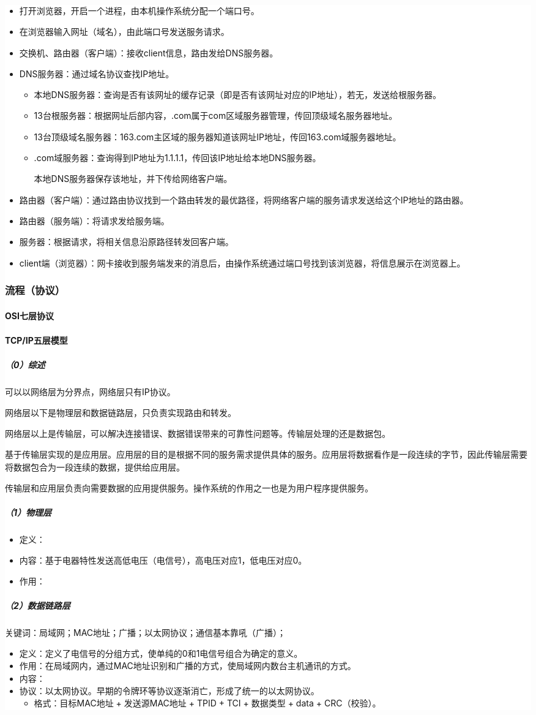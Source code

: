   - 打开浏览器，开启一个进程，由本机操作系统分配一个端口号。
  - 在浏览器输入网址（域名），由此端口号发送服务请求。

- 交换机、路由器（客户端）：接收client信息，路由发给DNS服务器。

- DNS服务器：通过域名协议查找IP地址。

  - 本地DNS服务器：查询是否有该网址的缓存记录（即是否有该网址对应的IP地址），若无，发送给根服务器。

  - 13台根服务器：根据网址后部内容，.com属于com区域服务器管理，传回顶级域名服务器地址。

  - 13台顶级域名服务器：163.com主区域的服务器知道该网址IP地址，传回163.com域服务器地址。

  - .com域服务器：查询得到IP地址为1.1.1.1，传回该IP地址给本地DNS服务器。

    本地DNS服务器保存该地址，并下传给网络客户端。

- 路由器（客户端）：通过路由协议找到一个路由转发的最优路径，将网络客户端的服务请求发送给这个IP地址的路由器。

- 路由器（服务端）：将请求发给服务端。

- 服务器：根据请求，将相关信息沿原路径转发回客户端。

- client端（浏览器）：网卡接收到服务端发来的消息后，由操作系统通过端口号找到该浏览器，将信息展示在浏览器上。

### 流程（协议）

#### OSI七层协议

#### TCP/IP五层模型

##### （0）综述

可以以网络层为分界点，网络层只有IP协议。

网络层以下是物理层和数据链路层，只负责实现路由和转发。

网络层以上是传输层，可以解决连接错误、数据错误带来的可靠性问题等。传输层处理的还是数据包。

基于传输层实现的是应用层。应用层的目的是根据不同的服务需求提供具体的服务。应用层将数据看作是一段连续的字节，因此传输层需要将数据包合为一段连续的数据，提供给应用层。

传输层和应用层负责向需要数据的应用提供服务。操作系统的作用之一也是为用户程序提供服务。

##### （1）物理层

- 定义：

- 内容：基于电器特性发送高低电压（电信号），高电压对应1，低电压对应0。

- 作用：



##### （2）数据链路层

关键词：局域网；MAC地址；广播；以太网协议；通信基本靠吼（广播）；

- 定义：定义了电信号的分组方式，使单纯的0和1电信号组合为确定的意义。
- 作用：在局域网内，通过MAC地址识别和广播的方式，使局域网内数台主机通讯的方式。
- 内容：
- 协议：以太网协议。早期的令牌环等协议逐渐消亡，形成了统一的以太网协议。
  - 格式：目标MAC地址 + 发送源MAC地址 + TPID + TCI + 数据类型 + data + CRC（校验）。
